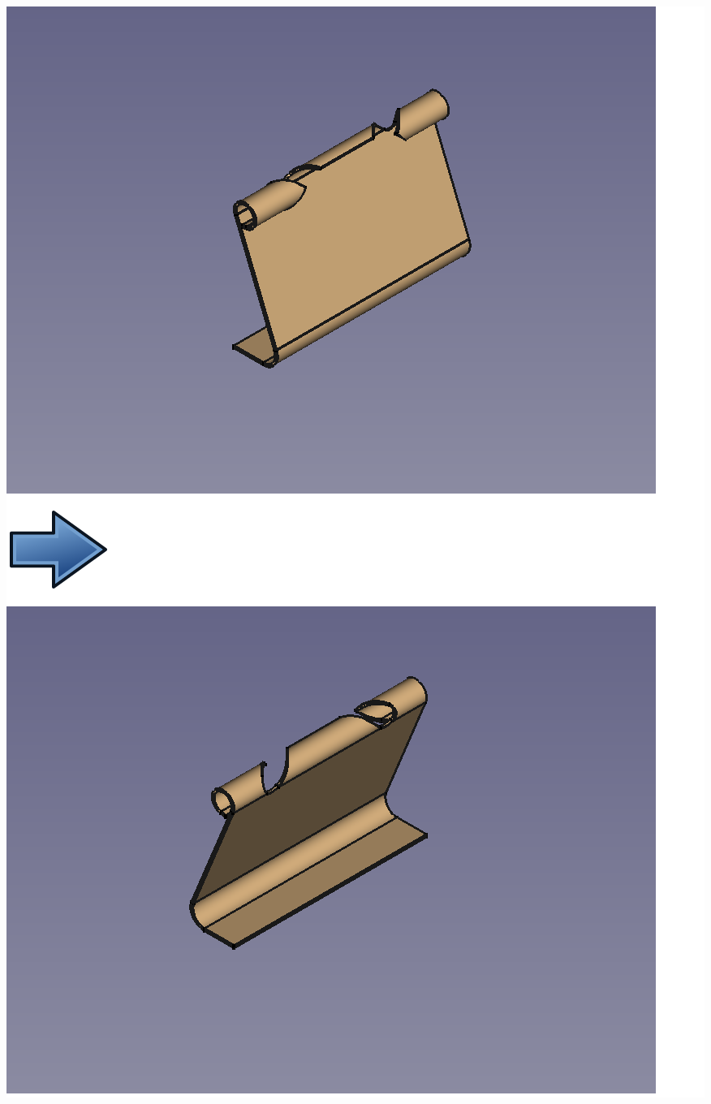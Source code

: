    ![Cloned half](/src/assets/images/SheetMetal_Example-02b.png) ![](/src/assets/images/Button_right.svg) ![Flipped cloned half](/src/assets/images/SheetMetal_Example-02l.png)